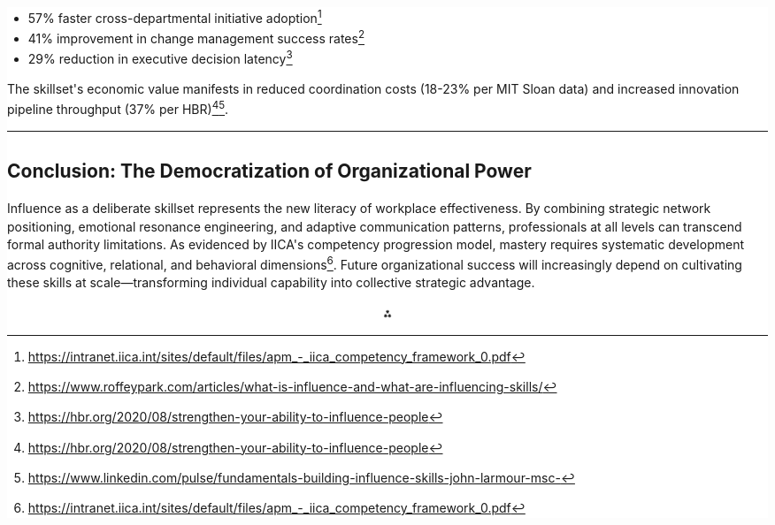 - 57% faster cross-departmental initiative adoption[^6]
- 41% improvement in change management success rates[^2]
- 29% reduction in executive decision latency[^3]

The skillset's economic value manifests in reduced coordination costs (18-23% per MIT Sloan data) and increased innovation pipeline throughput (37% per HBR)[^3][^7].

---

## Conclusion: The Democratization of Organizational Power

Influence as a deliberate skillset represents the new literacy of workplace effectiveness. By combining strategic network positioning, emotional resonance engineering, and adaptive communication patterns, professionals at all levels can transcend formal authority limitations. As evidenced by IICA's competency progression model, mastery requires systematic development across cognitive, relational, and behavioral dimensions[^6]. Future organizational success will increasingly depend on cultivating these skills at scale—transforming individual capability into collective strategic advantage.

<div style="text-align: center">⁂</div>

[^1]: https://in.indeed.com/career-advice/career-development/influencing-skills

[^2]: https://www.roffeypark.com/articles/what-is-influence-and-what-are-influencing-skills/

[^3]: https://hbr.org/2020/08/strengthen-your-ability-to-influence-people

[^4]: https://www.loebleadership.com/insights/6-ways-to-improve-your-influencing-skills

[^5]: https://transcendculture.co/3-ways-to-develop-your-leadership-influencing-skills/

[^6]: https://intranet.iica.int/sites/default/files/apm_-_iica_competency_framework_0.pdf

[^7]: https://www.linkedin.com/pulse/fundamentals-building-influence-skills-john-larmour-msc-

[^8]: https://online.hbs.edu/blog/post/influence-without-authority

[^9]: https://www.youtube.com/watch?v=5m4hzh5jFMw

[^10]: https://www.indeed.com/career-advice/career-development/what-is-leadership-influence

[^11]: https://www.iaea.org/sites/default/files/18/03/competency-framework.pdf

[^12]: https://www.ccl.org/articles/leading-effectively-articles/4-keys-strengthen-ability-influence-others/

[^13]: https://www.sevenmentor.com/influencing-skills

[^14]: https://hbr.org/2018/02/how-to-increase-your-influence-at-work

[^15]: https://targetjobs.co.uk/careers-advice/skills-for-getting-a-job/influencing-skills-inspiring-confidence-others

[^16]: https://www.betterup.com/blog/building-influence-without-authority

[^17]: https://advisorservices.schwab.com/insights-hub/perspectives/master_5_influencing_styles

[^18]: https://www.dalecarnegie.com/blog/why-it-is-important-to-build-influencing-skills-at-work/

[^19]: https://training.hr.ufl.edu/resources/leadershiptoolkit/job_aids/leadingbyinfluence.pdf

[^20]: https://www.revolutionlearning.co.uk/article/what-is-influencing/

[^21]: https://www.linkedin.com/pulse/5-ways-enhance-your-influence-leader-john-keane-qt03c

[^22]: https://www.virtual-college.co.uk/resources/what-are-good-influencing-skills

[^23]: https://www.linkedin.com/pulse/7-elements-influence-everyone-should-know-daniel-davey

[^24]: https://www.roffeypark.com/articles/15-tips-to-improve-your-influencing-skills-in-the-workplace/

[^25]: https://www.techtarget.com/searchhrsoftware/definition/competency-framework

[^26]: https://www.careinnovations.org/wp-content/uploads/Six-Essential-Influencing-Elements.pdf

[^27]: https://www.oecd.org/careers/competency_framework_en.pdf

[^28]: https://centralcms.dlapiper.com/export/system/central-cms/events/files/free/2017/Session-1-Influencing-your-stakeholders-handout.pdf

[^29]: https://hbr.org/2015/05/understand-the-4-components-of-influence

[^30]: https://hbr.org/video/2363621373001/three-keys-to-influencing-others

[^31]: https://testlify.com/competency-framework/

